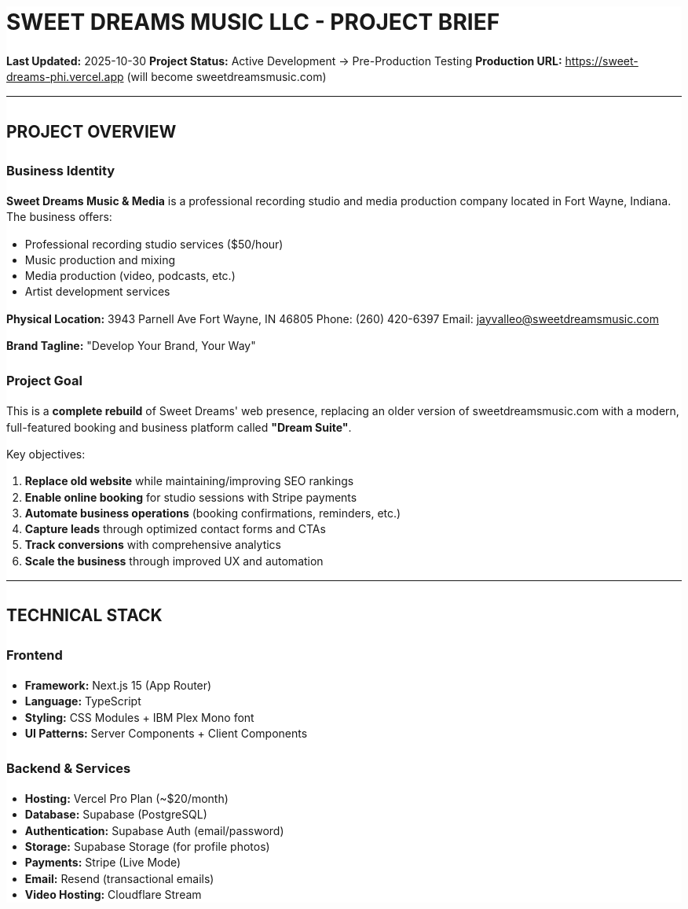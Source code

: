 # SWEET DREAMS MUSIC LLC - PROJECT BRIEF

**Last Updated:** 2025-10-30
**Project Status:** Active Development → Pre-Production Testing
**Production URL:** https://sweet-dreams-phi.vercel.app (will become sweetdreamsmusic.com)

---

## PROJECT OVERVIEW

### Business Identity
**Sweet Dreams Music & Media** is a professional recording studio and media production company located in Fort Wayne, Indiana. The business offers:

- Professional recording studio services ($50/hour)
- Music production and mixing
- Media production (video, podcasts, etc.)
- Artist development services

**Physical Location:**
3943 Parnell Ave
Fort Wayne, IN 46805
Phone: (260) 420-6397
Email: jayvalleo@sweetdreamsmusic.com

**Brand Tagline:** "Develop Your Brand, Your Way"

### Project Goal
This is a **complete rebuild** of Sweet Dreams' web presence, replacing an older version of sweetdreamsmusic.com with a modern, full-featured booking and business platform called **"Dream Suite"**.

Key objectives:
1. **Replace old website** while maintaining/improving SEO rankings
2. **Enable online booking** for studio sessions with Stripe payments
3. **Automate business operations** (booking confirmations, reminders, etc.)
4. **Capture leads** through optimized contact forms and CTAs
5. **Track conversions** with comprehensive analytics
6. **Scale the business** through improved UX and automation

---

## TECHNICAL STACK

### Frontend
- **Framework:** Next.js 15 (App Router)
- **Language:** TypeScript
- **Styling:** CSS Modules + IBM Plex Mono font
- **UI Patterns:** Server Components + Client Components

### Backend & Services
- **Hosting:** Vercel Pro Plan (~$20/month)
- **Database:** Supabase (PostgreSQL)
- **Authentication:** Supabase Auth (email/password)
- **Storage:** Supabase Storage (for profile photos)
- **Payments:** Stripe (Live Mode)
- **Email:** Resend (transactional emails)
- **Video Hosting:** Cloudflare Stream
